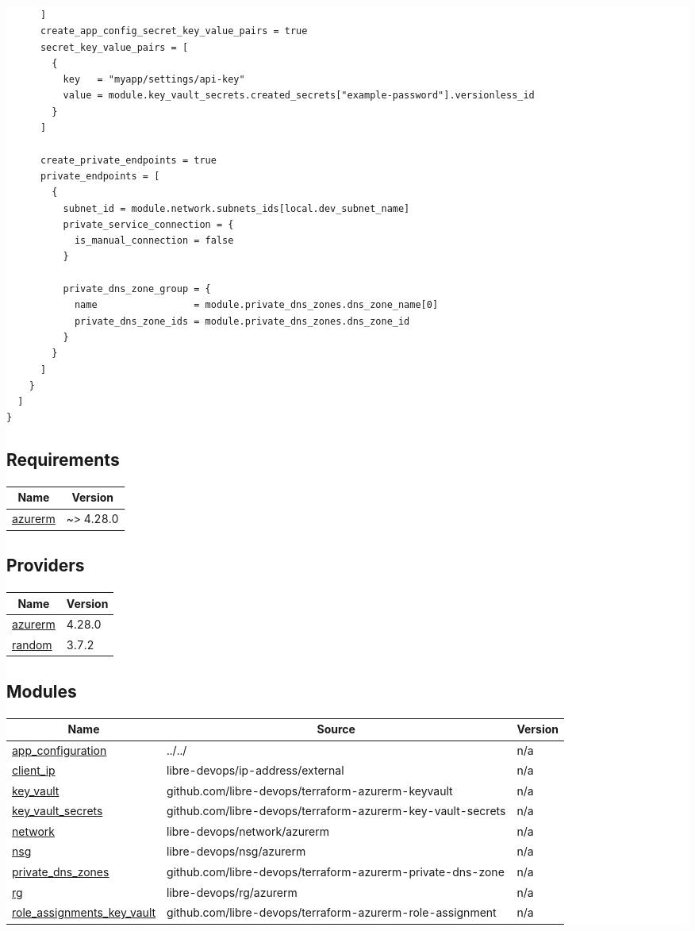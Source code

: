 ```hcl
      ]
      create_app_config_secret_key_value_pairs = true
      secret_key_value_pairs = [
        {
          key   = "myapp/settings/api-key"
          value = module.key_vault_secrets.created_secrets["example-password"].versionless_id
        }
      ]

      create_private_endpoints = true
      private_endpoints = [
        {
          subnet_id = module.network.subnets_ids[local.dev_subnet_name]
          private_service_connection = {
            is_manual_connection = false
          }

          private_dns_zone_group = {
            name                 = module.private_dns_zones.dns_zone_name[0]
            private_dns_zone_ids = module.private_dns_zones.dns_zone_id
          }
        }
      ]
    }
  ]
}
```
## Requirements

| Name | Version |
|------|---------|
| <a name="requirement_azurerm"></a> [azurerm](#requirement\_azurerm) | ~> 4.28.0 |

## Providers

| Name | Version |
|------|---------|
| <a name="provider_azurerm"></a> [azurerm](#provider\_azurerm) | 4.28.0 |
| <a name="provider_random"></a> [random](#provider\_random) | 3.7.2 |

## Modules

| Name | Source | Version |
|------|--------|---------|
| <a name="module_app_configuration"></a> [app\_configuration](#module\_app\_configuration) | ../../ | n/a |
| <a name="module_client_ip"></a> [client\_ip](#module\_client\_ip) | libre-devops/ip-address/external | n/a |
| <a name="module_key_vault"></a> [key\_vault](#module\_key\_vault) | github.com/libre-devops/terraform-azurerm-keyvault | n/a |
| <a name="module_key_vault_secrets"></a> [key\_vault\_secrets](#module\_key\_vault\_secrets) | github.com/libre-devops/terraform-azurerm-key-vault-secrets | n/a |
| <a name="module_network"></a> [network](#module\_network) | libre-devops/network/azurerm | n/a |
| <a name="module_nsg"></a> [nsg](#module\_nsg) | libre-devops/nsg/azurerm | n/a |
| <a name="module_private_dns_zones"></a> [private\_dns\_zones](#module\_private\_dns\_zones) | github.com/libre-devops/terraform-azurerm-private-dns-zone | n/a |
| <a name="module_rg"></a> [rg](#module\_rg) | libre-devops/rg/azurerm | n/a |
| <a name="module_role_assignments_key_vault"></a> [role\_assignments\_key\_vault](#module\_role\_assignments\_key\_vault) | github.com/libre-devops/terraform-azurerm-role-assignment | n/a |